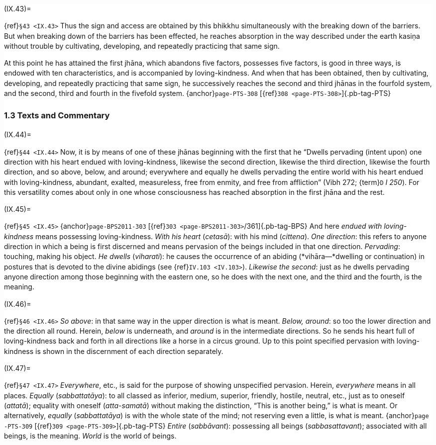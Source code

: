 
(IX.43)=

{ref}`§43 <IX.43>` Thus the sign and access are obtained by this bhikkhu simultaneously with the breaking down of the barriers. But when breaking down of the barriers has been effected, he reaches absorption in the way described under the earth kasiṇa without trouble by cultivating, developing, and repeatedly practicing that same sign.

At this point he has attained the first jhāna, which abandons five factors, possesses five factors, is good in three ways, is endowed with ten characteristics, and is accompanied by loving-kindness. And when that has been obtained, then by cultivating, developing, and repeatedly practicing that same sign, he successively reaches the second and third jhānas in the fourfold system, and the second, third and fourth in the fivefold system. {anchor}`page-PTS-308` [{ref}`308 <page-PTS-308>`]{.pb-tag-PTS} 

### 1.3 Texts and Commentary



(IX.44)=

{ref}`§44 <IX.44>` Now, it is by means of one of these jhānas beginning with the first that he “Dwells pervading (intent upon) one direction with his heart endued with loving-kindness, likewise the second direction, likewise the third direction, likewise the fourth direction, and so above, below, and around; everywhere and equally he dwells pervading the entire world with his heart endued with loving-kindness, abundant, exalted, measureless, free from enmity, and free from affliction” (Vibh 272; {term}`D` *I 250*). For this versatility comes about only in one whose consciousness has reached absorption in the first jhāna and the rest.

(IX.45)=

{ref}`§45 <IX.45>` {anchor}`page-BPS2011-303` [{ref}`303 <page-BPS2011-303>`/361]{.pb-tag-BPS} And here *endued with loving-kindness* means possessing loving-kindness. *With his heart* (*cetasā*): with his mind (*cittena*). *One direction*: this refers to anyone direction in which a being is first discerned and means pervasion of the beings included in that one direction. *Pervading*: touching, making his object. *He dwells* (*viharati*): he causes the occurrence of an abiding (*vihāra—*dwelling or continuation) in postures that is devoted to the divine abidings (see {ref}`IV.103 <IV.103>`). *Likewise the second*: just as he dwells pervading anyone direction among those beginning with the eastern one, so he does with the next one, and the third and the fourth, is the meaning.

(IX.46)=

{ref}`§46 <IX.46>` *So above*: in that same way in the upper direction is what is meant. *Below, around*: so too the lower direction and the direction all round. Herein, *below* is underneath, and *around* is in the intermediate directions. So he sends his heart full of loving-kindness back and forth in all directions like a horse in a circus ground. Up to this point specified pervasion with loving-kindness is shown in the discernment of each direction separately.

(IX.47)=

{ref}`§47 <IX.47>` *Everywhere*, etc., is said for the purpose of showing unspecified pervasion. Herein, *everywhere* means in all places. *Equally* (*sabbattatāya*): to all classed as inferior, medium, superior, friendly, hostile, neutral, etc., just as to oneself (*attatā*); equality with oneself (*atta-samatā*) without making the distinction, “This is another being,” is what is meant. Or alternatively, *equally* (*sabbattatāya*) is with the whole state of the mind; not reserving even a little, is what is meant. {anchor}`page-PTS-309` [{ref}`309 <page-PTS-309>`]{.pb-tag-PTS}  *Entire* (*sabbāvant*): possessing all beings (*sabbasattavant*); associated with all beings, is the meaning. *World* is the world of beings.
